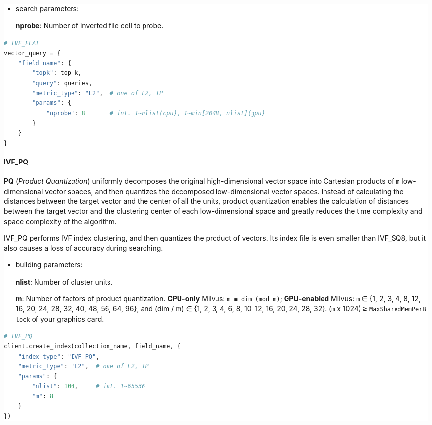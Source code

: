 - search parameters:

  **nprobe**: Number of inverted file cell to probe.

```python
# IVF_FLAT
vector_query = {
    "field_name": {
        "topk": top_k,
        "query": queries,
        "metric_type": "L2",  # one of L2, IP
        "params": {
            "nprobe": 8       # int. 1~nlist(cpu), 1~min[2048, nlist](gpu)
        }
    }
}
```

#### IVF_PQ

**PQ** (*Product Quantization*) uniformly decomposes the original high-dimensional vector space into
Cartesian products of `m` low-dimensional vector spaces, and then quantizes the decomposed low-dimensional
vector spaces. Instead of calculating the distances between the target vector and the center of all the units,
product quantization enables the calculation of distances between the target vector and the clustering center
of each low-dimensional space and greatly reduces the time complexity and space complexity of the algorithm.

IVF_PQ performs IVF index clustering, and then quantizes the product of vectors. Its index file is even
smaller than IVF_SQ8, but it also causes a loss of accuracy during searching.

- building parameters:

  **nlist**: Number of cluster units.

  **m**: Number of factors of product quantization. **CPU-only** Milvus: `m ≡ dim (mod m)`; **GPU-enabled** Milvus: `m` ∈ {1, 2, 3, 4, 8, 12, 16, 20, 24, 28, 32, 40, 48, 56, 64, 96}, and (dim / m) ∈ {1, 2, 3, 4, 6, 8, 10, 12, 16, 20, 24, 28, 32}. (`m` x 1024) ≥ `MaxSharedMemPerBlock` of your graphics card.

```python
# IVF_PQ
client.create_index(collection_name, field_name, {
    "index_type": "IVF_PQ",
    "metric_type": "L2",  # one of L2, IP
    "params": {
        "nlist": 100,     # int. 1~65536
        "m": 8
    }
})
```
